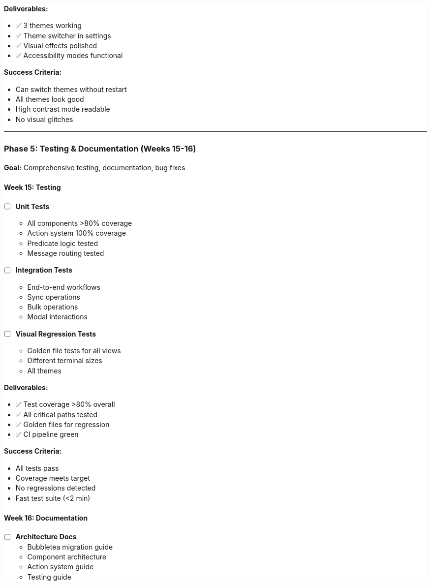 **Deliverables:**
- ✅ 3 themes working
- ✅ Theme switcher in settings
- ✅ Visual effects polished
- ✅ Accessibility modes functional

**Success Criteria:**
- Can switch themes without restart
- All themes look good
- High contrast mode readable
- No visual glitches

---

### Phase 5: Testing & Documentation (Weeks 15-16)

**Goal:** Comprehensive testing, documentation, bug fixes

#### Week 15: Testing
- [ ] **Unit Tests**
  - All components >80% coverage
  - Action system 100% coverage
  - Predicate logic tested
  - Message routing tested

- [ ] **Integration Tests**
  - End-to-end workflows
  - Sync operations
  - Bulk operations
  - Modal interactions

- [ ] **Visual Regression Tests**
  - Golden file tests for all views
  - Different terminal sizes
  - All themes

**Deliverables:**
- ✅ Test coverage >80% overall
- ✅ All critical paths tested
- ✅ Golden files for regression
- ✅ CI pipeline green

**Success Criteria:**
- All tests pass
- Coverage meets target
- No regressions detected
- Fast test suite (<2 min)

#### Week 16: Documentation
- [ ] **Architecture Docs**
  - Bubbletea migration guide
  - Component architecture
  - Action system guide
  - Testing guide
